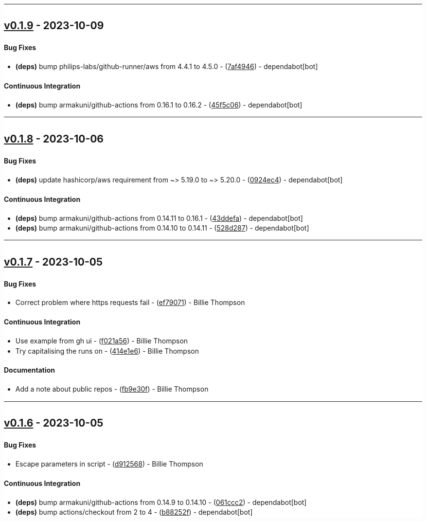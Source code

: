 - - -

## [v0.1.9](https://github.com/armakuni/terraform-aws-github-actions-oidc-provider/compare/v0.1.8..v0.1.9) - 2023-10-09
#### Bug Fixes
- **(deps)** bump philips-labs/github-runner/aws from 4.4.1 to 4.5.0 - ([7af4946](https://github.com/armakuni/terraform-aws-github-actions-oidc-provider/commit/7af4946ac858c0b2bdc82e07a32cc8c13118a326)) - dependabot[bot]
#### Continuous Integration
- **(deps)** bump armakuni/github-actions from 0.16.1 to 0.16.2 - ([45f5c06](https://github.com/armakuni/terraform-aws-github-actions-oidc-provider/commit/45f5c06c6fa2e116577d7833b97551e9489cfcf7)) - dependabot[bot]

- - -

## [v0.1.8](https://github.com/armakuni/terraform-aws-github-actions-oidc-provider/compare/v0.1.7..v0.1.8) - 2023-10-06
#### Bug Fixes
- **(deps)** update hashicorp/aws requirement from ~> 5.19.0 to ~> 5.20.0 - ([0924ec4](https://github.com/armakuni/terraform-aws-github-actions-oidc-provider/commit/0924ec4350be1641d15fe39d227f1af23494702d)) - dependabot[bot]
#### Continuous Integration
- **(deps)** bump armakuni/github-actions from 0.14.11 to 0.16.1 - ([43ddefa](https://github.com/armakuni/terraform-aws-github-actions-oidc-provider/commit/43ddefa73aec0350810043a33575a9ae6ba8b635)) - dependabot[bot]
- **(deps)** bump armakuni/github-actions from 0.14.10 to 0.14.11 - ([528d287](https://github.com/armakuni/terraform-aws-github-actions-oidc-provider/commit/528d287bc8685f57e84acaed0edef9178bf73cb4)) - dependabot[bot]

- - -

## [v0.1.7](https://github.com/armakuni/terraform-aws-github-actions-oidc-provider/compare/v0.1.6..v0.1.7) - 2023-10-05
#### Bug Fixes
- Correct problem where https requests fail - ([ef79071](https://github.com/armakuni/terraform-aws-github-actions-oidc-provider/commit/ef790716b6f2285e5cdf333b8988c11a51125077)) - Billie Thompson
#### Continuous Integration
- Use example from gh ui - ([f021a56](https://github.com/armakuni/terraform-aws-github-actions-oidc-provider/commit/f021a56460422f89a2741c4bb9faf09ae21376cf)) - Billie Thompson
- Try capitalising the runs on - ([414e1e6](https://github.com/armakuni/terraform-aws-github-actions-oidc-provider/commit/414e1e64d1c0993e056ad33ac67e4b9302d9c446)) - Billie Thompson
#### Documentation
- Add a note about public repos - ([fb9e30f](https://github.com/armakuni/terraform-aws-github-actions-oidc-provider/commit/fb9e30fed50954c71faf0974f4d5304ae461d26d)) - Billie Thompson

- - -

## [v0.1.6](https://github.com/armakuni/terraform-aws-github-actions-oidc-provider/compare/v0.1.5..v0.1.6) - 2023-10-05
#### Bug Fixes
- Escape parameters in script - ([d912568](https://github.com/armakuni/terraform-aws-github-actions-oidc-provider/commit/d912568e2fa2fa4d5a12a1b981c2bfcbb80bf131)) - Billie Thompson
#### Continuous Integration
- **(deps)** bump armakuni/github-actions from 0.14.9 to 0.14.10 - ([061ccc2](https://github.com/armakuni/terraform-aws-github-actions-oidc-provider/commit/061ccc2aa5c569d552bbc7e47f76f35f56b91cb4)) - dependabot[bot]
- **(deps)** bump actions/checkout from 2 to 4 - ([b88252f](https://github.com/armakuni/terraform-aws-github-actions-oidc-provider/commit/b88252f022eac6990b23b79458f8ce7634aa8459)) - dependabot[bot]